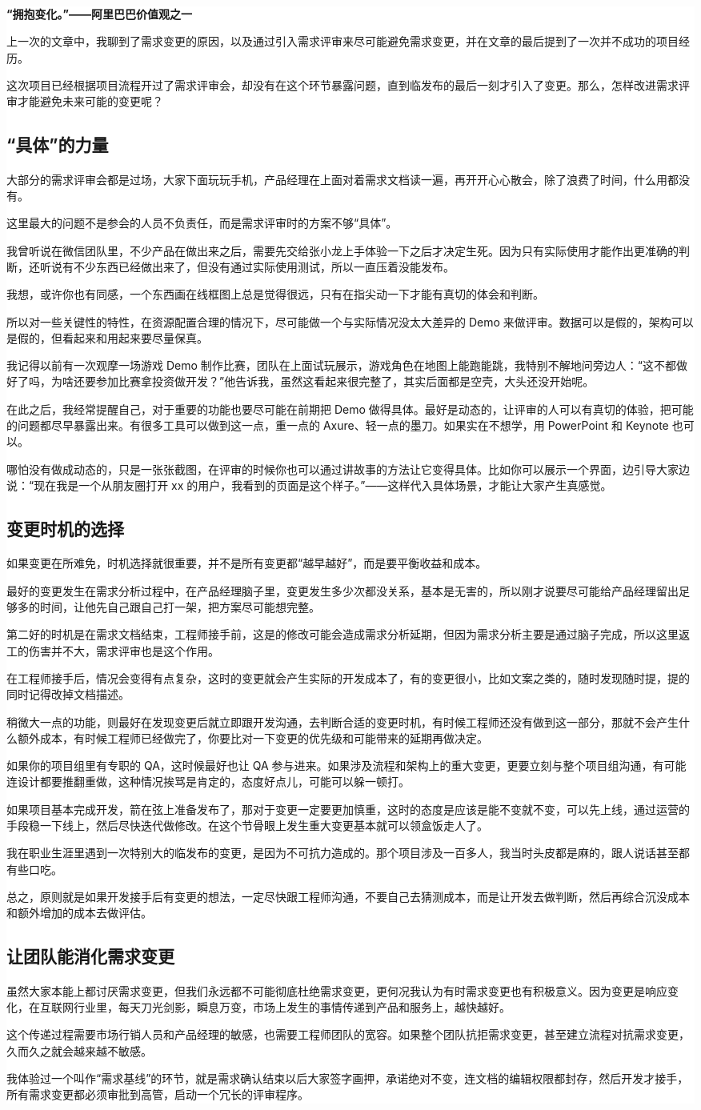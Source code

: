 **“拥抱变化。”——阿里巴巴价值观之一**

上一次的文章中，我聊到了需求变更的原因，以及通过引入需求评审来尽可能避免需求变更，并在文章的最后提到了一次并不成功的项目经历。

这次项目已经根据项目流程开过了需求评审会，却没有在这个环节暴露问题，直到临发布的最后一刻才引入了变更。那么，怎样改进需求评审才能避免未来可能的变更呢？

## “具体”的力量

大部分的需求评审会都是过场，大家下面玩玩手机，产品经理在上面对着需求文档读一遍，再开开心心散会，除了浪费了时间，什么用都没有。

这里最大的问题不是参会的人员不负责任，而是需求评审时的方案不够“具体”。

我曾听说在微信团队里，不少产品在做出来之后，需要先交给张小龙上手体验一下之后才决定生死。因为只有实际使用才能作出更准确的判断，还听说有不少东西已经做出来了，但没有通过实际使用测试，所以一直压着没能发布。

我想，或许你也有同感，一个东西画在线框图上总是觉得很远，只有在指尖动一下才能有真切的体会和判断。

所以对一些关键性的特性，在资源配置合理的情况下，尽可能做一个与实际情况没太大差异的 Demo 来做评审。数据可以是假的，架构可以是假的，但看起来和用起来要尽量保真。

我记得以前有一次观摩一场游戏 Demo 制作比赛，团队在上面试玩展示，游戏角色在地图上能跑能跳，我特别不解地问旁边人：“这不都做好了吗，为啥还要参加比赛拿投资做开发？”他告诉我，虽然这看起来很完整了，其实后面都是空壳，大头还没开始呢。

在此之后，我经常提醒自己，对于重要的功能也要尽可能在前期把 Demo 做得具体。最好是动态的，让评审的人可以有真切的体验，把可能的问题都尽早暴露出来。有很多工具可以做到这一点，重一点的 Axure、轻一点的墨刀。如果实在不想学，用 PowerPoint 和 Keynote 也可以。

哪怕没有做成动态的，只是一张张截图，在评审的时候你也可以通过讲故事的方法让它变得具体。比如你可以展示一个界面，边引导大家边说：“现在我是一个从朋友圈打开 xx 的用户，我看到的页面是这个样子。”——这样代入具体场景，才能让大家产生真感觉。

## 变更时机的选择

如果变更在所难免，时机选择就很重要，并不是所有变更都“越早越好”，而是要平衡收益和成本。

最好的变更发生在需求分析过程中，在产品经理脑子里，变更发生多少次都没关系，基本是无害的，所以刚才说要尽可能给产品经理留出足够多的时间，让他先自己跟自己打一架，把方案尽可能想完整。

第二好的时机是在需求文档结束，工程师接手前，这是的修改可能会造成需求分析延期，但因为需求分析主要是通过脑子完成，所以这里返工的伤害并不大，需求评审也是这个作用。

在工程师接手后，情况会变得有点复杂，这时的变更就会产生实际的开发成本了，有的变更很小，比如文案之类的，随时发现随时提，提的同时记得改掉文档描述。

稍微大一点的功能，则最好在发现变更后就立即跟开发沟通，去判断合适的变更时机，有时候工程师还没有做到这一部分，那就不会产生什么额外成本，有时候工程师已经做完了，你要比对一下变更的优先级和可能带来的延期再做决定。

如果你的项目组里有专职的 QA，这时候最好也让 QA 参与进来。如果涉及流程和架构上的重大变更，更要立刻与整个项目组沟通，有可能连设计都要推翻重做，这种情况挨骂是肯定的，态度好点儿，可能可以躲一顿打。

如果项目基本完成开发，箭在弦上准备发布了，那对于变更一定要更加慎重，这时的态度是应该是能不变就不变，可以先上线，通过运营的手段稳一下线上，然后尽快迭代做修改。在这个节骨眼上发生重大变更基本就可以领盒饭走人了。

我在职业生涯里遇到一次特别大的临发布的变更，是因为不可抗力造成的。那个项目涉及一百多人，我当时头皮都是麻的，跟人说话甚至都有些口吃。

总之，原则就是如果开发接手后有变更的想法，一定尽快跟工程师沟通，不要自己去猜测成本，而是让开发去做判断，然后再综合沉没成本和额外增加的成本去做评估。

## 让团队能消化需求变更

虽然大家本能上都讨厌需求变更，但我们永远都不可能彻底杜绝需求变更，更何况我认为有时需求变更也有积极意义。因为变更是响应变化，在互联网行业里，每天刀光剑影，瞬息万变，市场上发生的事情传递到产品和服务上，越快越好。

这个传递过程需要市场行销人员和产品经理的敏感，也需要工程师团队的宽容。如果整个团队抗拒需求变更，甚至建立流程对抗需求变更，久而久之就会越来越不敏感。

我体验过一个叫作“需求基线”的环节，就是需求确认结束以后大家签字画押，承诺绝对不变，连文档的编辑权限都封存，然后开发才接手，所有需求变更都必须审批到高管，启动一个冗长的评审程序。
